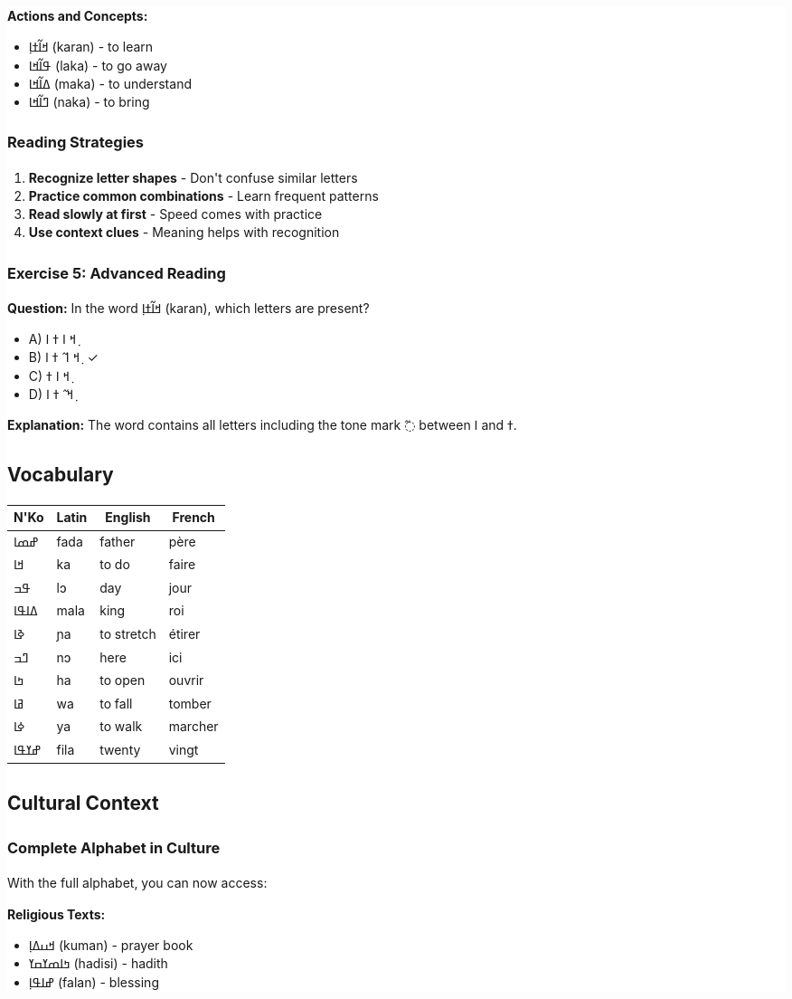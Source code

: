 **Actions and Concepts:**
- ߞߊ߬ߙߊ߲ (karan) - to learn
- ߟߊ߬ߞߊ (laka) - to go away
- ߡߊ߬ߞߊ (maka) - to understand
- ߣߊ߬ߞߊ (naka) - to bring

### Reading Strategies

1. **Recognize letter shapes** - Don't confuse similar letters
2. **Practice common combinations** - Learn frequent patterns
3. **Read slowly at first** - Speed comes with practice
4. **Use context clues** - Meaning helps with recognition

### Exercise 5: Advanced Reading

**Question:** In the word ߞߊ߬ߙߊ߲ (karan), which letters are present?
- A) ߞ ߊ ߙ ߊ ߲
- B) ߞ ߊ ߬ ߙ ߊ ߲ ✓
- C) ߞ ߊ ߙ ߲
- D) ߞ ߬ ߙ ߊ ߲

**Explanation:** The word contains all letters including the tone mark ߬ between ߊ and ߙ.

## Vocabulary

| N'Ko | Latin | English | French |
|------|-------|---------|---------|
| ߝߘߊ | fada | father | père |
| ߞߊ | ka | to do | faire |
| ߟߏ | lɔ | day | jour |
| ߡߊߟߊ | mala | king | roi |
| ߢߊ | ɲa | to stretch | étirer |
| ߣߏ | nɔ | here | ici |
| ߤߊ | ha | to open | ouvrir |
| ߥߊ | wa | to fall | tomber |
| ߦߊ | ya | to walk | marcher |
| ߝߌߟߊ | fila | twenty | vingt |

## Cultural Context

### Complete Alphabet in Culture

With the full alphabet, you can now access:

**Religious Texts:**
- ߞߎߡߊ߲ (kuman) - prayer book
- ߤߊߘߌߛߌ (hadisi) - hadith
- ߝߊߟߊ߲ (falan) - blessing
